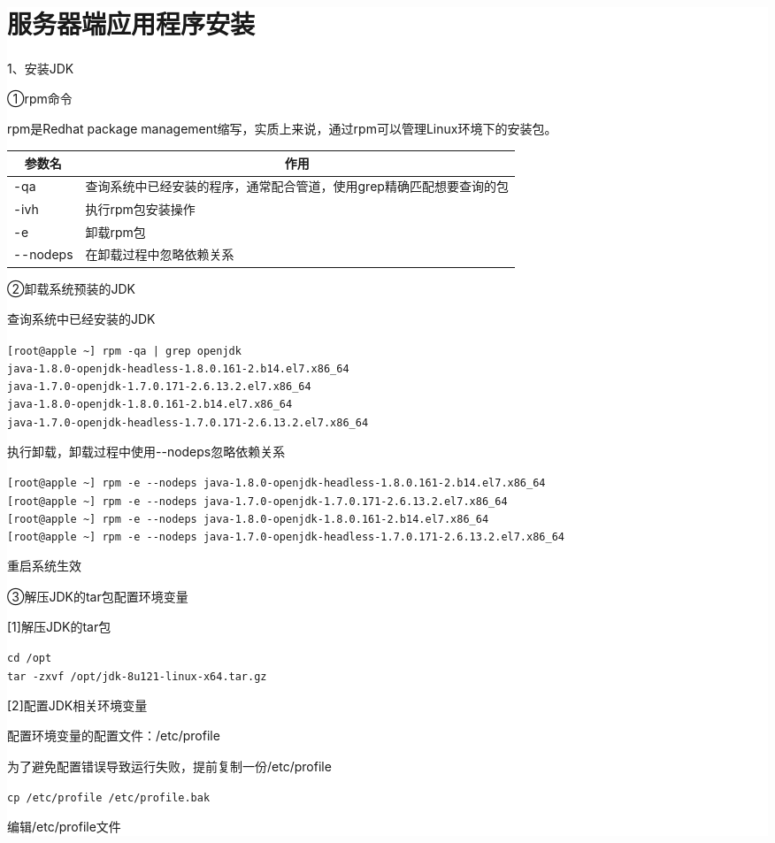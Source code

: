# 服务器端应用程序安装

1、安装JDK

①rpm命令

rpm是Redhat package management缩写，实质上来说，通过rpm可以管理Linux环境下的安装包。

| 参数名   | 作用                                                         |
| -------- | ------------------------------------------------------------ |
| -qa      | 查询系统中已经安装的程序，通常配合管道，使用grep精确匹配想要查询的包 |
| -ivh     | 执行rpm包安装操作                                            |
| -e       | 卸载rpm包                                                    |
| --nodeps | 在卸载过程中忽略依赖关系                                     |

 ②卸载系统预装的JDK

查询系统中已经安装的JDK

```shell
[root@apple ~] rpm -qa | grep openjdk
java-1.8.0-openjdk-headless-1.8.0.161-2.b14.el7.x86_64
java-1.7.0-openjdk-1.7.0.171-2.6.13.2.el7.x86_64
java-1.8.0-openjdk-1.8.0.161-2.b14.el7.x86_64
java-1.7.0-openjdk-headless-1.7.0.171-2.6.13.2.el7.x86_64
```

执行卸载，卸载过程中使用--nodeps忽略依赖关系

```shell
[root@apple ~] rpm -e --nodeps java-1.8.0-openjdk-headless-1.8.0.161-2.b14.el7.x86_64
[root@apple ~] rpm -e --nodeps java-1.7.0-openjdk-1.7.0.171-2.6.13.2.el7.x86_64
[root@apple ~] rpm -e --nodeps java-1.8.0-openjdk-1.8.0.161-2.b14.el7.x86_64
[root@apple ~] rpm -e --nodeps java-1.7.0-openjdk-headless-1.7.0.171-2.6.13.2.el7.x86_64
```

重启系统生效

 ③解压JDK的tar包配置环境变量

 [1]解压JDK的tar包

```shell
cd /opt
tar -zxvf /opt/jdk-8u121-linux-x64.tar.gz
```

 [2]配置JDK相关环境变量

配置环境变量的配置文件：/etc/profile<br/>

为了避免配置错误导致运行失败，提前复制一份/etc/profile

```shell
cp /etc/profile /etc/profile.bak
```

编辑/etc/profile文件
